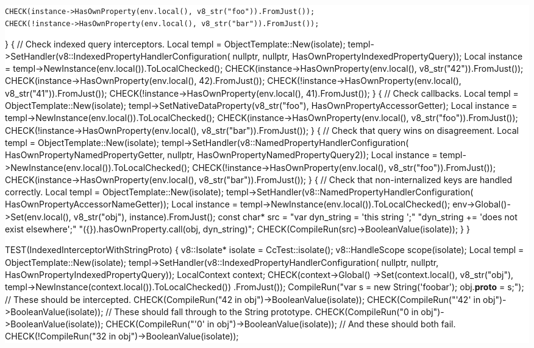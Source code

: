     CHECK(instance->HasOwnProperty(env.local(), v8_str("foo")).FromJust());
    CHECK(!instance->HasOwnProperty(env.local(), v8_str("bar")).FromJust());
  }
  { // Check indexed query interceptors.
    Local<ObjectTemplate> templ = ObjectTemplate::New(isolate);
    templ->SetHandler(v8::IndexedPropertyHandlerConfiguration(
        nullptr, nullptr, HasOwnPropertyIndexedPropertyQuery));
    Local<Object> instance = templ->NewInstance(env.local()).ToLocalChecked();
    CHECK(instance->HasOwnProperty(env.local(), v8_str("42")).FromJust());
    CHECK(instance->HasOwnProperty(env.local(), 42).FromJust());
    CHECK(!instance->HasOwnProperty(env.local(), v8_str("41")).FromJust());
    CHECK(!instance->HasOwnProperty(env.local(), 41).FromJust());
  }
  { // Check callbacks.
    Local<ObjectTemplate> templ = ObjectTemplate::New(isolate);
    templ->SetNativeDataProperty(v8_str("foo"), HasOwnPropertyAccessorGetter);
    Local<Object> instance = templ->NewInstance(env.local()).ToLocalChecked();
    CHECK(instance->HasOwnProperty(env.local(), v8_str("foo")).FromJust());
    CHECK(!instance->HasOwnProperty(env.local(), v8_str("bar")).FromJust());
  }
  { // Check that query wins on disagreement.
    Local<ObjectTemplate> templ = ObjectTemplate::New(isolate);
    templ->SetHandler(v8::NamedPropertyHandlerConfiguration(
        HasOwnPropertyNamedPropertyGetter, nullptr,
        HasOwnPropertyNamedPropertyQuery2));
    Local<Object> instance = templ->NewInstance(env.local()).ToLocalChecked();
    CHECK(!instance->HasOwnProperty(env.local(), v8_str("foo")).FromJust());
    CHECK(instance->HasOwnProperty(env.local(), v8_str("bar")).FromJust());
  }
  {  // Check that non-internalized keys are handled correctly.
    Local<ObjectTemplate> templ = ObjectTemplate::New(isolate);
    templ->SetHandler(v8::NamedPropertyHandlerConfiguration(
        HasOwnPropertyAccessorNameGetter));
    Local<Object> instance = templ->NewInstance(env.local()).ToLocalChecked();
    env->Global()->Set(env.local(), v8_str("obj"), instance).FromJust();
    const char* src =
        "var dyn_string = 'this string ';"
        "dyn_string += 'does not exist elsewhere';"
        "({}).hasOwnProperty.call(obj, dyn_string)";
    CHECK(CompileRun(src)->BooleanValue(isolate));
  }
}


TEST(IndexedInterceptorWithStringProto) {
  v8::Isolate* isolate = CcTest::isolate();
  v8::HandleScope scope(isolate);
  Local<ObjectTemplate> templ = ObjectTemplate::New(isolate);
  templ->SetHandler(v8::IndexedPropertyHandlerConfiguration(
      nullptr, nullptr, HasOwnPropertyIndexedPropertyQuery));
  LocalContext context;
  CHECK(context->Global()
            ->Set(context.local(), v8_str("obj"),
                  templ->NewInstance(context.local()).ToLocalChecked())
            .FromJust());
  CompileRun("var s = new String('foobar'); obj.__proto__ = s;");
  // These should be intercepted.
  CHECK(CompileRun("42 in obj")->BooleanValue(isolate));
  CHECK(CompileRun("'42' in obj")->BooleanValue(isolate));
  // These should fall through to the String prototype.
  CHECK(CompileRun("0 in obj")->BooleanValue(isolate));
  CHECK(CompileRun("'0' in obj")->BooleanValue(isolate));
  // And these should both fail.
  CHECK(!CompileRun("32 in obj")->BooleanValue(isolate));